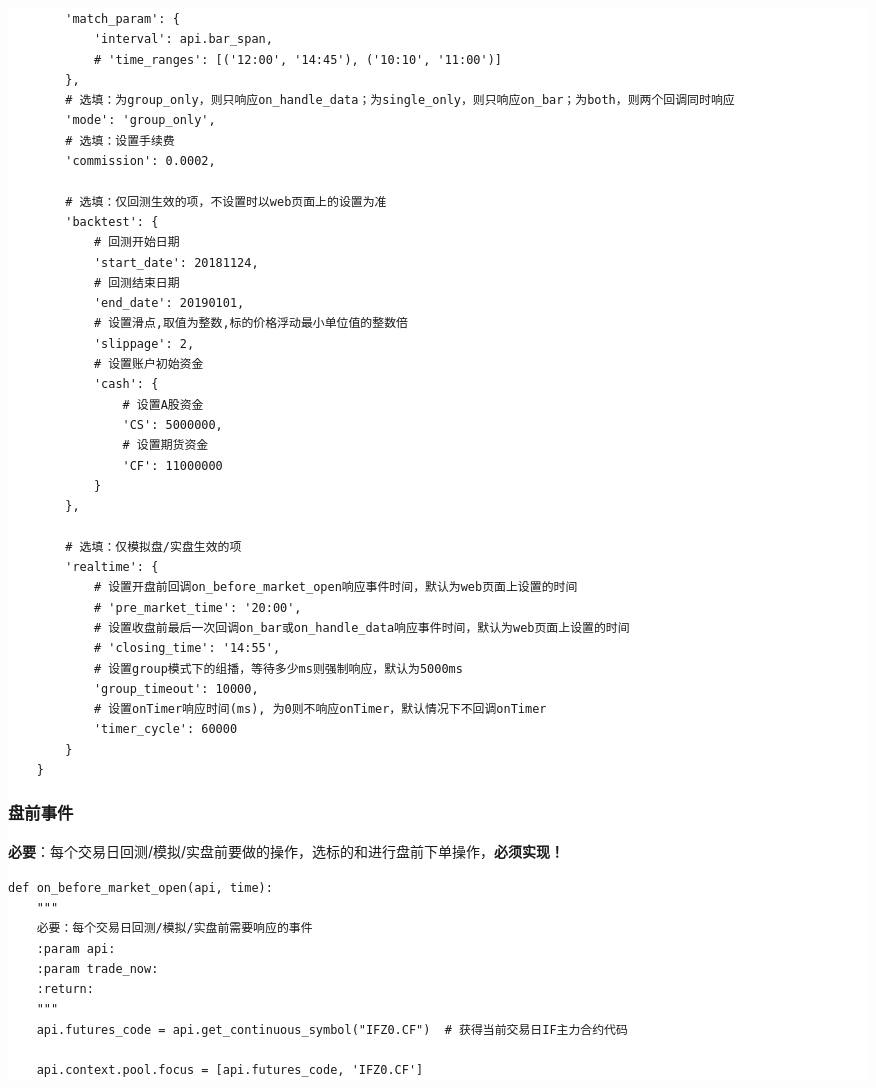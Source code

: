 ``` 
        'match_param': {
            'interval': api.bar_span,
            # 'time_ranges': [('12:00', '14:45'), ('10:10', '11:00')]
        },
        # 选填：为group_only，则只响应on_handle_data；为single_only，则只响应on_bar；为both，则两个回调同时响应
        'mode': 'group_only',
        # 选填：设置手续费
        'commission': 0.0002,

        # 选填：仅回测生效的项，不设置时以web页面上的设置为准
        'backtest': {
            # 回测开始日期
            'start_date': 20181124,
            # 回测结束日期
            'end_date': 20190101,
            # 设置滑点,取值为整数,标的价格浮动最小单位值的整数倍
            'slippage': 2,
            # 设置账户初始资金
            'cash': {
                # 设置A股资金
                'CS': 5000000,
                # 设置期货资金
                'CF': 11000000
            }
        },

        # 选填：仅模拟盘/实盘生效的项
        'realtime': {
            # 设置开盘前回调on_before_market_open响应事件时间，默认为web页面上设置的时间
            # 'pre_market_time': '20:00',
            # 设置收盘前最后一次回调on_bar或on_handle_data响应事件时间，默认为web页面上设置的时间
            # 'closing_time': '14:55',
            # 设置group模式下的组播，等待多少ms则强制响应，默认为5000ms
            'group_timeout': 10000,
            # 设置onTimer响应时间(ms), 为0则不响应onTimer，默认情况下不回调onTimer
            'timer_cycle': 60000
        }
    }
```

### 盘前事件

**必要**：每个交易日回测/模拟/实盘前要做的操作，选标的和进行盘前下单操作，**必须实现！**

```  
def on_before_market_open(api, time):
    """
    必要：每个交易日回测/模拟/实盘前需要响应的事件
    :param api:
    :param trade_now:
    :return:
    """
    api.futures_code = api.get_continuous_symbol("IFZ0.CF")  # 获得当前交易日IF主力合约代码

    api.context.pool.focus = [api.futures_code, 'IFZ0.CF']
```
